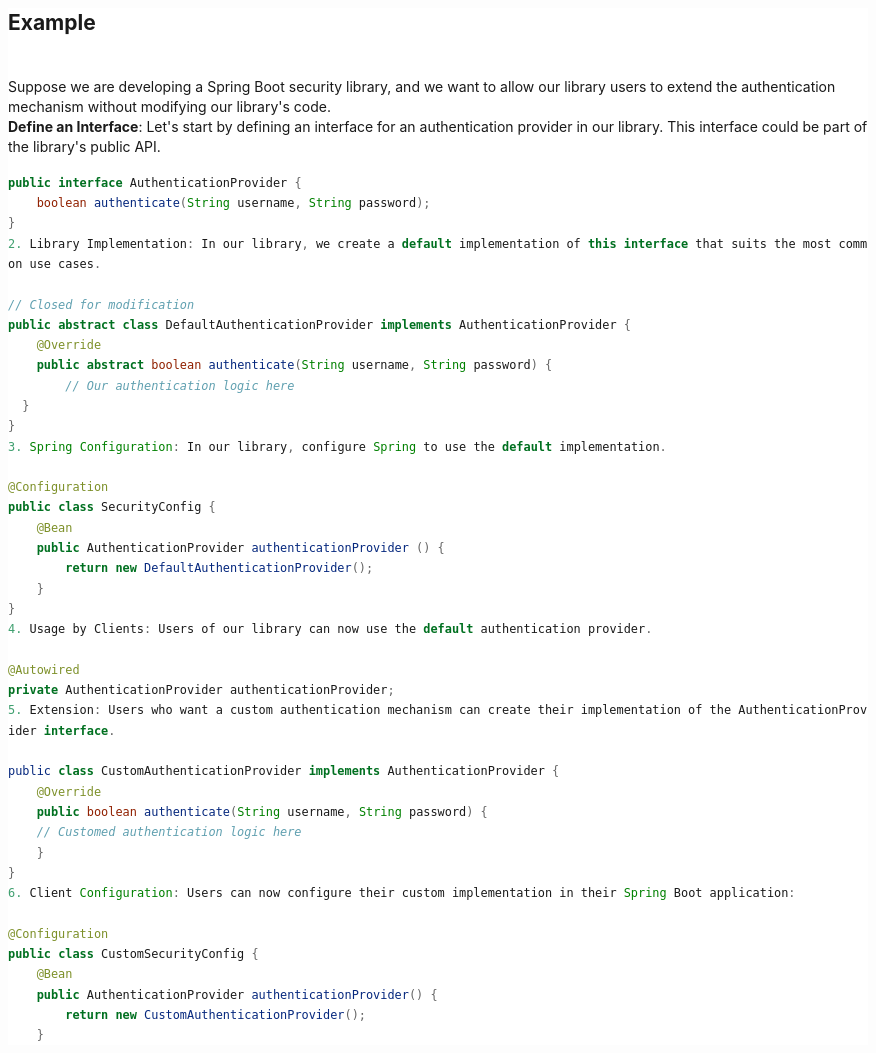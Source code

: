 ## Example
<br>Suppose we are developing a Spring Boot security library, and we want to allow our library users to extend the authentication mechanism without modifying our library's code.
<br><b>Define an Interface</b>: Let's start by defining an interface for an authentication provider in our library. This interface could be part of the library's public API.
<br />

```java
public interface AuthenticationProvider {
    boolean authenticate(String username, String password);
}
2. Library Implementation: In our library, we create a default implementation of this interface that suits the most common use cases.

// Closed for modification
public abstract class DefaultAuthenticationProvider implements AuthenticationProvider {
    @Override	
    public abstract boolean authenticate(String username, String password) {
        // Our authentication logic here
  }
}
3. Spring Configuration: In our library, configure Spring to use the default implementation.

@Configuration
public class SecurityConfig {
	@Bean
	public AuthenticationProvider authenticationProvider () {
		return new DefaultAuthenticationProvider();
	}
}
4. Usage by Clients: Users of our library can now use the default authentication provider.

@Autowired
private AuthenticationProvider authenticationProvider;
5. Extension: Users who want a custom authentication mechanism can create their implementation of the AuthenticationProvider interface.

public class CustomAuthenticationProvider implements AuthenticationProvider {
    @Override
    public boolean authenticate(String username, String password) {
	// Customed authentication logic here
    }
}
6. Client Configuration: Users can now configure their custom implementation in their Spring Boot application:

@Configuration 
public class CustomSecurityConfig {
    @Bean   
    public AuthenticationProvider authenticationProvider() {   
        return new CustomAuthenticationProvider();  
    }  
```
